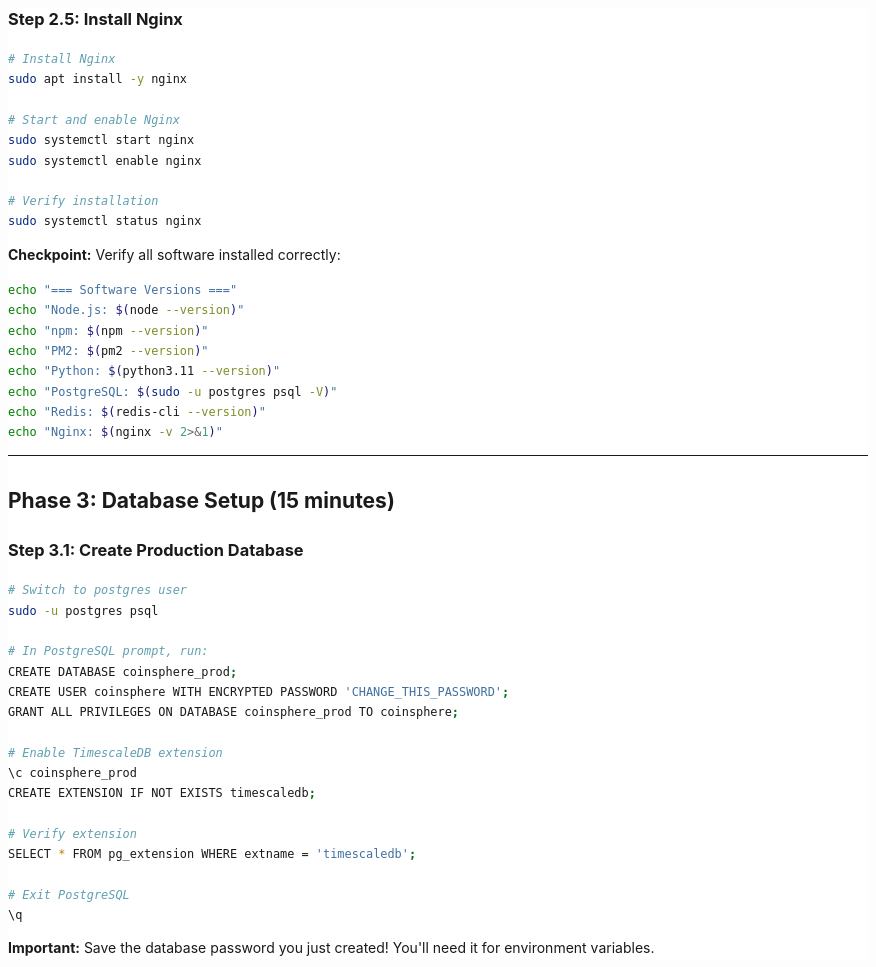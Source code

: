 ### Step 2.5: Install Nginx

```bash
# Install Nginx
sudo apt install -y nginx

# Start and enable Nginx
sudo systemctl start nginx
sudo systemctl enable nginx

# Verify installation
sudo systemctl status nginx
```

**Checkpoint:** Verify all software installed correctly:
```bash
echo "=== Software Versions ==="
echo "Node.js: $(node --version)"
echo "npm: $(npm --version)"
echo "PM2: $(pm2 --version)"
echo "Python: $(python3.11 --version)"
echo "PostgreSQL: $(sudo -u postgres psql -V)"
echo "Redis: $(redis-cli --version)"
echo "Nginx: $(nginx -v 2>&1)"
```

---

## Phase 3: Database Setup (15 minutes)

### Step 3.1: Create Production Database

```bash
# Switch to postgres user
sudo -u postgres psql

# In PostgreSQL prompt, run:
CREATE DATABASE coinsphere_prod;
CREATE USER coinsphere WITH ENCRYPTED PASSWORD 'CHANGE_THIS_PASSWORD';
GRANT ALL PRIVILEGES ON DATABASE coinsphere_prod TO coinsphere;

# Enable TimescaleDB extension
\c coinsphere_prod
CREATE EXTENSION IF NOT EXISTS timescaledb;

# Verify extension
SELECT * FROM pg_extension WHERE extname = 'timescaledb';

# Exit PostgreSQL
\q
```

**Important:** Save the database password you just created! You'll need it for environment variables.
